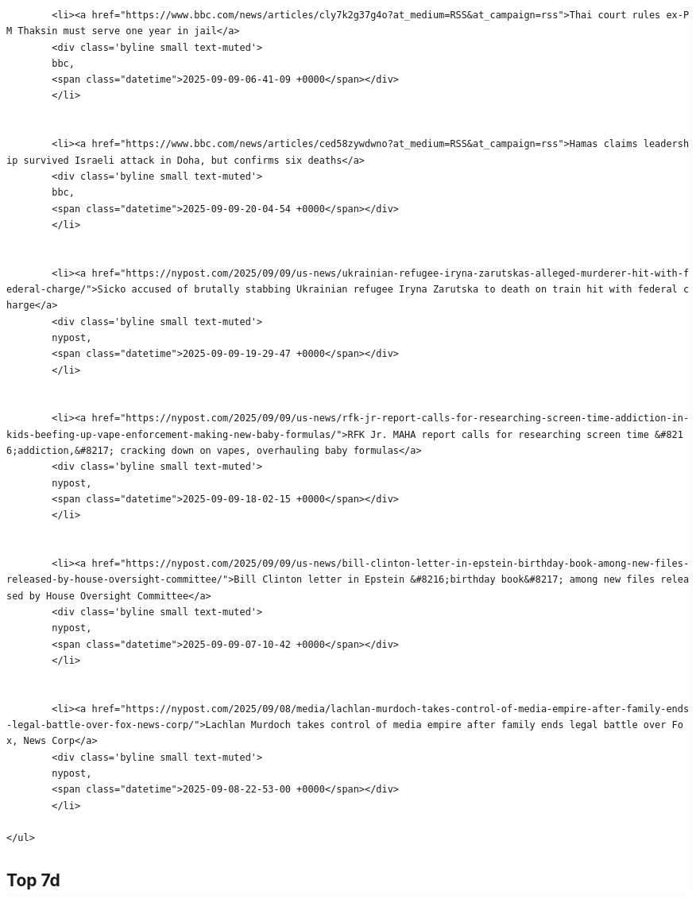 
            <li><a href="https://www.bbc.com/news/articles/cly7k2g37g4o?at_medium=RSS&at_campaign=rss">Thai court rules ex-PM Thaksin must serve one year in jail</a>
            <div class='byline small text-muted'>
            bbc, 
            <span class="datetime">2025-09-09-06-41-09 +0000</span></div>
            </li>
        

            <li><a href="https://www.bbc.com/news/articles/ced58zywdwno?at_medium=RSS&at_campaign=rss">Hamas claims leadership survived Israeli attack in Doha, but confirms six deaths</a>
            <div class='byline small text-muted'>
            bbc, 
            <span class="datetime">2025-09-09-20-04-54 +0000</span></div>
            </li>
        

            <li><a href="https://nypost.com/2025/09/09/us-news/ukrainian-refugee-iryna-zarutskas-alleged-murderer-hit-with-federal-charge/">Sicko accused of brutally stabbing Ukrainian refugee Iryna Zarutska to death on train hit with federal charge</a>
            <div class='byline small text-muted'>
            nypost, 
            <span class="datetime">2025-09-09-19-29-47 +0000</span></div>
            </li>
        

            <li><a href="https://nypost.com/2025/09/09/us-news/rfk-jr-report-calls-for-researching-screen-time-addiction-in-kids-beefing-up-vape-enforcement-making-new-baby-formulas/">RFK Jr. MAHA report calls for researching screen time &#8216;addiction,&#8217; cracking down on vapes, overhauling baby formulas</a>
            <div class='byline small text-muted'>
            nypost, 
            <span class="datetime">2025-09-09-18-02-15 +0000</span></div>
            </li>
        

            <li><a href="https://nypost.com/2025/09/09/us-news/bill-clinton-letter-in-epstein-birthday-book-among-new-files-released-by-house-oversight-committee/">Bill Clinton letter in Epstein &#8216;birthday book&#8217; among new files released by House Oversight Committee</a>
            <div class='byline small text-muted'>
            nypost, 
            <span class="datetime">2025-09-09-07-10-42 +0000</span></div>
            </li>
        

            <li><a href="https://nypost.com/2025/09/08/media/lachlan-murdoch-takes-control-of-media-empire-after-family-ends-legal-battle-over-fox-news-corp/">Lachlan Murdoch takes control of media empire after family ends legal battle over Fox, News Corp</a>
            <div class='byline small text-muted'>
            nypost, 
            <span class="datetime">2025-09-08-22-53-00 +0000</span></div>
            </li>
        
    </ul>
</div>

<div id="top7d" class="col-12">
    <h2>Top 7d</h2>
    <ul>
        